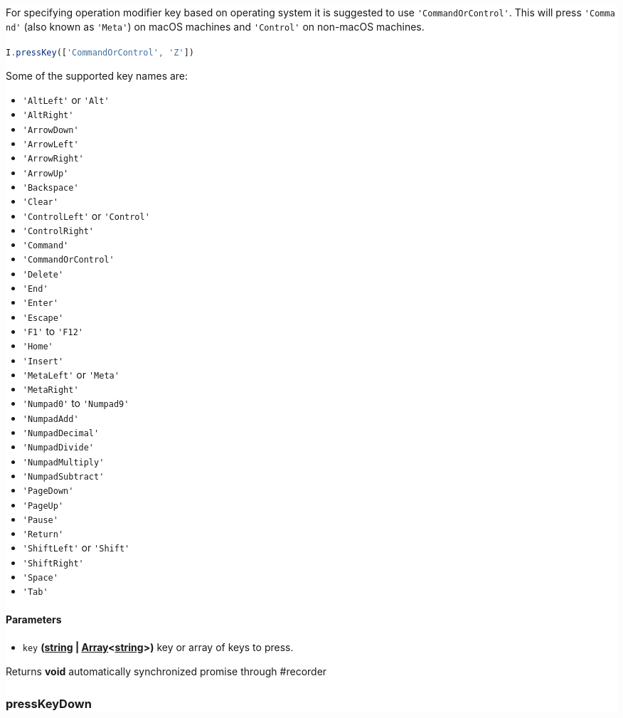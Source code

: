 For specifying operation modifier key based on operating system it is suggested to use `'CommandOrControl'`.
This will press `'Command'` (also known as `'Meta'`) on macOS machines and `'Control'` on non-macOS machines.

```js
I.pressKey(['CommandOrControl', 'Z'])
```

Some of the supported key names are:

- `'AltLeft'` or `'Alt'`
- `'AltRight'`
- `'ArrowDown'`
- `'ArrowLeft'`
- `'ArrowRight'`
- `'ArrowUp'`
- `'Backspace'`
- `'Clear'`
- `'ControlLeft'` or `'Control'`
- `'ControlRight'`
- `'Command'`
- `'CommandOrControl'`
- `'Delete'`
- `'End'`
- `'Enter'`
- `'Escape'`
- `'F1'` to `'F12'`
- `'Home'`
- `'Insert'`
- `'MetaLeft'` or `'Meta'`
- `'MetaRight'`
- `'Numpad0'` to `'Numpad9'`
- `'NumpadAdd'`
- `'NumpadDecimal'`
- `'NumpadDivide'`
- `'NumpadMultiply'`
- `'NumpadSubtract'`
- `'PageDown'`
- `'PageUp'`
- `'Pause'`
- `'Return'`
- `'ShiftLeft'` or `'Shift'`
- `'ShiftRight'`
- `'Space'`
- `'Tab'`

#### Parameters

- `key` **([string][9] | [Array][10]<[string][9]>)** key or array of keys to press.

Returns **void** automatically synchronized promise through #recorder

### pressKeyDown


[1]: https://github.com/microsoft/playwright
[2]: https://playwright.dev/docs/next/api/class-browser#browser-new-context
[3]: https://playwright.dev/docs/api/class-browser#browser-new-context-option-record-har
[4]: https://playwright.dev/docs/api/class-browsertype#browsertypeconnectparams
[5]: https://github.com/microsoft/playwright/blob/v0.11.0/docs/api.md#working-with-chrome-extensions
[6]: https://developer.mozilla.org/docs/Web/JavaScript/Reference/Global_Objects/Object
[7]: https://playwright.dev/docs/api/class-browser#browser-new-context
[8]: http://jster.net/category/windows-modals-popups
[9]: https://developer.mozilla.org/docs/Web/JavaScript/Reference/Global_Objects/String
[10]: https://developer.mozilla.org/docs/Web/JavaScript/Reference/Global_Objects/Array
[11]: https://developer.mozilla.org/docs/Web/JavaScript/Reference/Global_Objects/RegExp
[12]: https://www.example.com
[13]: https://developer.mozilla.org/en-US/docs/Web/API/HTMLElement/focus
[14]: https://playwright.dev/docs/api/class-locator#locator-blur
[15]: https://playwright.dev/docs/api/class-elementhandle#element-handle-check
[16]: https://playwright.dev/docs/actionability
[17]: https://playwright.dev/docs/api/class-locator#locator-clear
[18]: https://playwright.dev/docs/api/class-page#page-click
[19]: https://playwright.dev/docs/api/class-page#page-drag-and-drop
[20]: https://developer.mozilla.org/docs/Web/JavaScript/Reference/Global_Objects/Number
[21]: https://developer.mozilla.org/docs/Web/JavaScript/Reference/Statements/function
[22]: https://developer.mozilla.org/docs/Web/JavaScript/Reference/Global_Objects/Promise
[23]: https://playwright.dev/docs/api/class-locator#locator-focus
[24]: https://playwright.dev/docs/api/class-consolemessage
[25]: https://playwright.dev/docs/api/class-locator#locator-is-checked
[26]: https://developer.mozilla.org/docs/Web/JavaScript/Reference/Global_Objects/Boolean
[27]: https://playwright.dev/docs/api/class-locator#locator-is-disabled
[28]: https://codecept.io/helpers/FileSystem
[29]: https://playwright.dev/docs/api/class-apirequestcontext#api-request-context-get
[30]: https://playwright.dev/docs/api/class-browsercontext#browser-context-route
[31]: https://playwright.dev/docs/network#handle-requests
[32]: https://github.com/microsoft/playwright/blob/main/docs/api.md#browsernewpageoptions
[33]: https://github.com/GoogleChrome/puppeteer/issues/1313
[34]: #fillfield
[35]: #click
[36]: https://playwright.dev/docs/api/class-page#page-route-from-har
[37]: https://playwright.dev/docs/api/class-elementhandle#element-handle-uncheck
[38]: https://github.com/microsoft/playwright/blob/main/docs/src/api/class-page.md
[39]: https://github.com/microsoft/playwright/blob/main/docs/src/api/class-browsercontext.md
[40]: https://github.com/microsoft/playwright/blob/main/docs/src/api/class-browser.md
[41]: https://playwright.dev/docs/api/class-page?_highlight=waitfornavi#pagewaitfornavigationoptions
[42]: https://playwright.dev/docs/api/class-page#page-wait-for-url
[43]: https://codecept.io/react
[44]: https://playwright.dev/docs/api/class-browsercontext
[45]: https://playwright.dev/docs/api/class-page#page-set-default-timeout
[46]: https://playwright.dev/docs/trace-viewer
[47]: https://playwright.dev/docs/browsers/#google-chrome--microsoft-edge
[48]: https://playwright.dev/docs/api/class-consolemessage#console-message-type
[49]: https://playwright.dev/docs/locators#locate-by-test-id